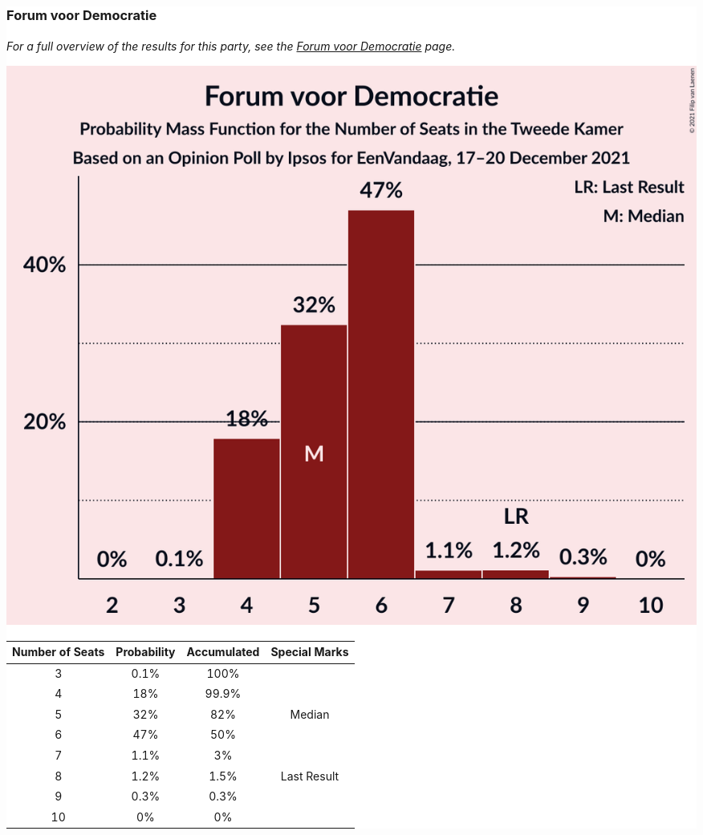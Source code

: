 ### Forum voor Democratie

*For a full overview of the results for this party, see the [Forum voor Democratie](party-forumvoordemocratie.html) page.*

![Graph with seats probability mass function not yet produced](2021-12-20-Ipsos-seats-pmf-forumvoordemocratie.png "Seats Probability Mass Function")

| Number of Seats | Probability | Accumulated | Special Marks |
|:---------------:|:-----------:|:-----------:|:-------------:|
| 3 | 0.1% | 100% |  |
| 4 | 18% | 99.9% |  |
| 5 | 32% | 82% | Median |
| 6 | 47% | 50% |  |
| 7 | 1.1% | 3% |  |
| 8 | 1.2% | 1.5% | Last Result |
| 9 | 0.3% | 0.3% |  |
| 10 | 0% | 0% |  |
